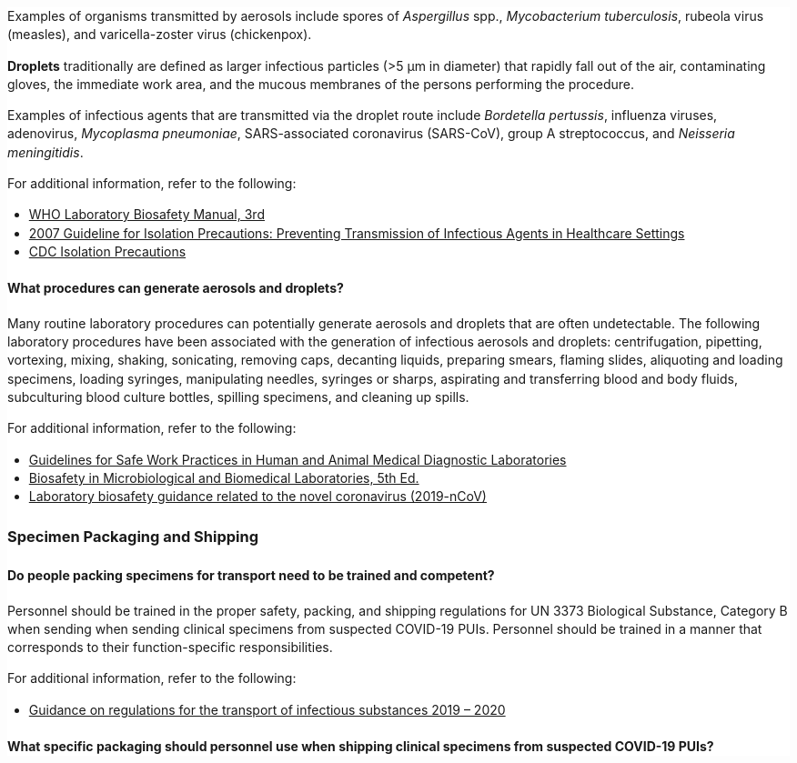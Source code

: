 Examples of organisms transmitted by aerosols include spores of _Aspergillus_ spp., _Mycobacterium tuberculosis_, rubeola virus (measles), and varicella-zoster virus (chickenpox).

**Droplets** traditionally are defined as larger infectious particles (>5 μm in diameter) that rapidly fall out of the air, contaminating gloves, the immediate work area, and the mucous membranes of the persons performing the procedure.

Examples of infectious agents that are transmitted via the droplet route include _Bordetella pertussis_, influenza viruses, adenovirus, _Mycoplasma pneumoniae_, SARS-associated coronavirus (SARS-CoV), group A streptococcus, and _Neisseria meningitidis_.

For additional information, refer to the following:

* [WHO Laboratory Biosafety Manual, 3rd](https://www.who.int/csr/resources/publications/biosafety/Biosafety7.pdf?ua=1)
* [2007 Guideline for Isolation Precautions: Preventing Transmission of Infectious Agents in Healthcare Settings](https://www.cdc.gov/infectioncontrol/pdf/guidelines/isolation-guidelines-H.pdf)
* [CDC Isolation Precautions](https://www.cdc.gov/infectioncontrol/guidelines/isolation/index.html#5)

#### What procedures can generate aerosols and droplets? ####

Many routine laboratory procedures can potentially generate aerosols and droplets that are often undetectable. The following laboratory procedures have been associated with the generation of infectious aerosols and droplets: centrifugation, pipetting, vortexing, mixing, shaking, sonicating, removing caps, decanting liquids, preparing smears, flaming slides, aliquoting and loading specimens, loading syringes, manipulating needles, syringes or sharps, aspirating and transferring blood and body fluids, subculturing blood culture bottles, spilling specimens, and cleaning up spills.

For additional information, refer to the following:

* [Guidelines for Safe Work Practices in Human and Animal Medical Diagnostic Laboratories](https://www.cdc.gov/MMWR/pdf/other/su6101.pdf)
* [Biosafety in Microbiological and Biomedical Laboratories, 5th Ed.](https://www.cdc.gov/labs/pdf/CDC-BiosafetyMicrobiologicalBiomedicalLaboratories-2009-P.PDF)
* [Laboratory biosafety guidance related to the novel coronavirus (2019-nCoV)](https://www.who.int/docs/default-source/coronaviruse/laboratory-biosafety-novel-coronavirus-version-1-1.pdf?sfvrsn=912a9847_2)

### Specimen Packaging and Shipping ###

#### Do people packing specimens for transport need to be trained and competent? ####

Personnel should be trained in the proper safety, packing, and shipping regulations for UN 3373 Biological Substance, Category B when sending when sending clinical specimens from suspected COVID-19 PUIs. Personnel should be trained in a manner that corresponds to their function-specific responsibilities.

For additional information, refer to the following:

* [Guidance on regulations for the transport of infectious substances 2019 – 2020](https://apps.who.int/iris/bitstream/handle/10665/325884/WHO-WHE-CPI-2019.20-eng.pdf?ua=1)

#### What specific packaging should personnel use when shipping clinical specimens from suspected COVID-19 PUIs? ####
